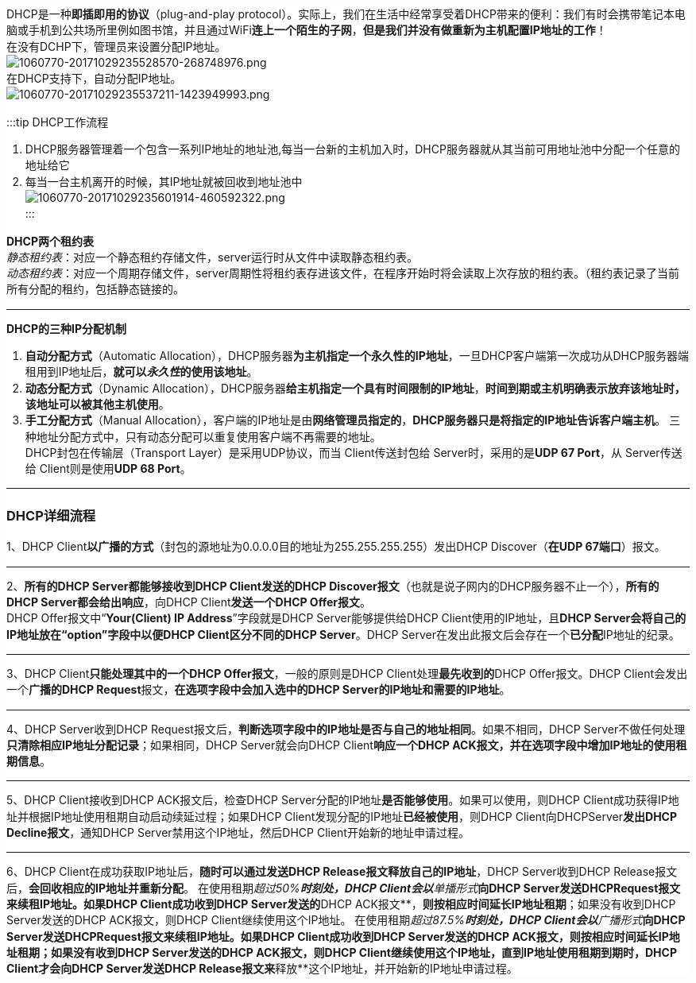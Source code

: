 DHCP是一种**即插即用的协议**（plug-and-play protocol）。实际上，我们在生活中经常享受着DHCP带来的便利：我们有时会携带笔记本电脑或手机到公共场所里例如图书馆，并且通过WiFi**连上一个陌生的子网**，**但是我们并没有做重新为主机配置IP地址的工作**！  
在没有DCHP下，管理员来设置分配IP地址。  
![1060770-20171029235528570-268748976.png](https://jetzihan-img.oss-cn-beijing.aliyuncs.com/blog/img/006SHRs9gy1h3j02qin17j30f006rdh2.jpg)  
在DHCP支持下，自动分配IP地址。  
![1060770-20171029235537211-1423949993.png](https://jetzihan-img.oss-cn-beijing.aliyuncs.com/blog/img/006SHRs9gy1h3j03veyvuj30fl07s0u2.jpg)  

:::tip DHCP工作流程

1. DHCP服务器管理着一个包含一系列IP地址的地址池,每当一台新的主机加入时，DHCP服务器就从其当前可用地址池中分配一个任意的地址给它
2. 每当一台主机离开的时候，其IP地址就被回收到地址池中  
![1060770-20171029235601914-460592322.png](https://jetzihan-img.oss-cn-beijing.aliyuncs.com/blog/img/006SHRs9gy1h3j04zdax9j30c609q766.jpg)  
:::

**DHCP两个租约表**  
*静态租约表*：对应一个静态租约存储文件，server运行时从文件中读取静态租约表。  
*动态租约表*：对应一个周期存储文件，server周期性将租约表存进该文件，在程序开始时将会读取上次存放的租约表。（租约表记录了当前所有分配的租约，包括静态链接的。  
***
**DHCP的三种IP分配机制**  

1) **自动分配方式**（Automatic Allocation），DHCP服务器**为主机指定一个永久性的IP地址**，一旦DHCP客户端第一次成功从DHCP服务器端租用到IP地址后，**就可以*永久性*的使用该地址**。  
2) **动态分配方式**（Dynamic Allocation），DHCP服务器**给主机指定一个具有时间限制的IP地址**，**时间到期或主机明确表示放弃该地址时，该地址可以被其他主机使用**。  
3) **手工分配方式**（Manual Allocation），客户端的IP地址是由**网络管理员指定的**，**DHCP服务器只是将指定的IP地址告诉客户端主机**。
三种地址分配方式中，只有动态分配可以重复使用客户端不再需要的地址。  
DHCP封包在传输层（Transport Layer）是采用UDP协议，而当 Client传送封包给 Server时，采用的是**UDP 67 Port**，从 Server传送给 Client则是使用**UDP 68 Port**。  

***

### DHCP详细流程

1、DHCP Client**以广播的方式**（封包的源地址为0.0.0.0目的地址为255.255.255.255）发出DHCP Discover（**在UDP 67端口**）报文。  
***
2、**所有的DHCP Server都能够接收到DHCP Client发送的DHCP Discover报文**（也就是说子网内的DHCP服务器不止一个），**所有的DHCP Server都会给出响应**，向DHCP Client**发送一个DHCP Offer报文**。  
DHCP Offer报文中“**Your(Client) IP Address**”字段就是DHCP Server能够提供给DHCP Client使用的IP地址，且**DHCP Server会将自己的IP地址放在“option”字段中以便DHCP Client区分不同的DHCP Server**。DHCP Server在发出此报文后会存在一个**已分配**IP地址的纪录。  
***
3、DHCP Client**只能处理其中的一个DHCP Offer报文**，一般的原则是DHCP Client处理**最先收到的**DHCP Offer报文。DHCP Client会发出一个**广播的DHCP Request**报文，**在选项字段中会加入选中的DHCP Server的IP地址和需要的IP地址**。
***
4、DHCP Server收到DHCP Request报文后，**判断选项字段中的IP地址是否与自己的地址相同**。如果不相同，DHCP Server不做任何处理**只清除相应IP地址分配记录**；如果相同，DHCP Server就会向DHCP Client**响应一个DHCP ACK报文，并在选项字段中增加IP地址的使用租期信息**。
***
5、DHCP Client接收到DHCP ACK报文后，检查DHCP Server分配的IP地址**是否能够使用**。如果可以使用，则DHCP Client成功获得IP地址并根据IP地址使用租期自动启动续延过程；如果DHCP Client发现分配的IP地址**已经被使用**，则DHCP Client向DHCPServer**发出DHCP Decline报文**，通知DHCP Server禁用这个IP地址，然后DHCP Client开始新的地址申请过程。  
***
6、DHCP Client在成功获取IP地址后，**随时可以通过发送DHCP Release报文释放自己的IP地址**，DHCP Server收到DHCP Release报文后，**会回收相应的IP地址并重新分配**。
在使用租期**超过50%**时刻处，DHCP Client会以***单播形式***向DHCP Server发送DHCPRequest报文来续租IP地址。如果DHCP Client成功收到DHCP Server发送的**DHCP ACK报文**，**则按相应时间延长IP地址租期**；如果没有收到DHCP Server发送的DHCP ACK报文，则DHCP Client继续使用这个IP地址。
在使用租期**超过87.5%**时刻处，DHCP Client会以***广播形式***向DHCP Server发送DHCPRequest报文来续租IP地址。如果DHCP Client成功收到DHCP Server发送的DHCP ACK报文，则按相应时间延长IP地址租期；如果没有收到DHCP Server发送的DHCP ACK报文，则DHCP Client继续使用这个IP地址，**直到IP地址使用租期到期时**，DHCP Client才会向DHCP Server发送DHCP Release报文来**释放**这个IP地址，并开始新的IP地址申请过程。
